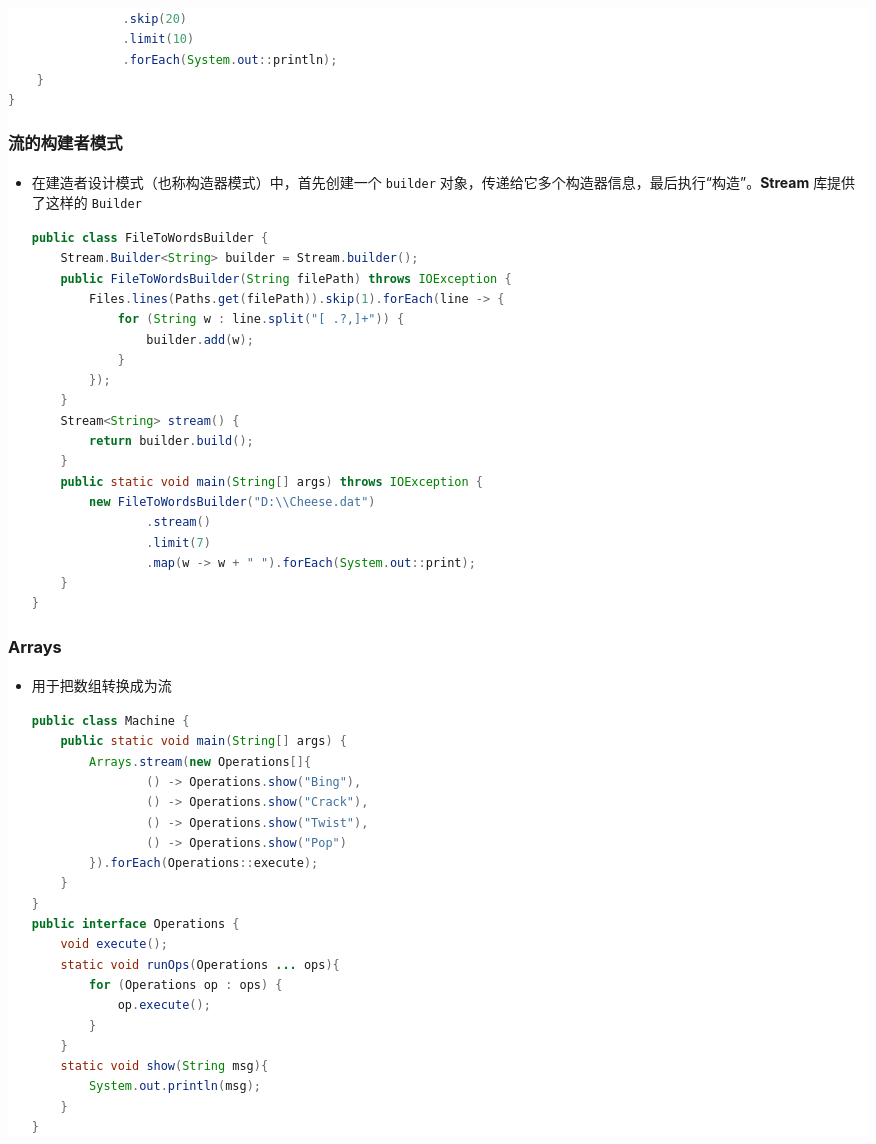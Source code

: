   ```java
                  .skip(20)
                  .limit(10)
                  .forEach(System.out::println);
      }
  }
  
  ```

### 流的构建者模式

- 在建造者设计模式（也称构造器模式）中，首先创建一个 `builder` 对象，传递给它多个构造器信息，最后执行“构造”。**Stream** 库提供了这样的 `Builder`

  ```java
  public class FileToWordsBuilder {
      Stream.Builder<String> builder = Stream.builder();
      public FileToWordsBuilder(String filePath) throws IOException {
          Files.lines(Paths.get(filePath)).skip(1).forEach(line -> {
              for (String w : line.split("[ .?,]+")) {
                  builder.add(w);
              }
          });
      }
      Stream<String> stream() {
          return builder.build();
      }
      public static void main(String[] args) throws IOException {
          new FileToWordsBuilder("D:\\Cheese.dat")
                  .stream()
                  .limit(7)
                  .map(w -> w + " ").forEach(System.out::print);
      }
  }
  ```

### Arrays

- 用于把数组转换成为流

  ```java
  public class Machine {
      public static void main(String[] args) {
          Arrays.stream(new Operations[]{
                  () -> Operations.show("Bing"),
                  () -> Operations.show("Crack"),
                  () -> Operations.show("Twist"),
                  () -> Operations.show("Pop")
          }).forEach(Operations::execute);
      }
  }
  public interface Operations {
      void execute();
      static void runOps(Operations ... ops){
          for (Operations op : ops) {
              op.execute();
          }
      }
      static void show(String msg){
          System.out.println(msg);
      }
  }
  ```
